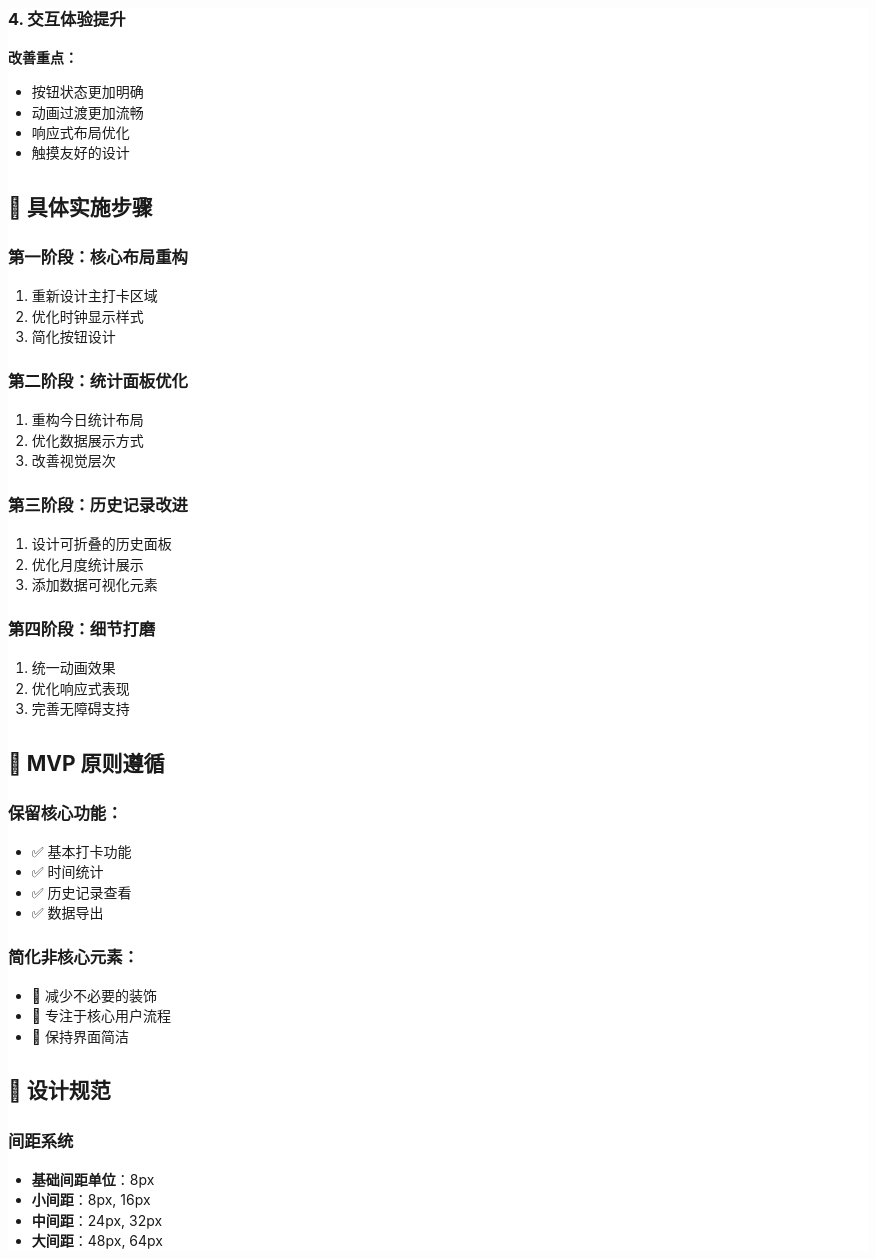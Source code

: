 ### 4. 交互体验提升

**改善重点：**
- 按钮状态更加明确
- 动画过渡更加流畅
- 响应式布局优化
- 触摸友好的设计

## 🚀 具体实施步骤

### 第一阶段：核心布局重构
1. 重新设计主打卡区域
2. 优化时钟显示样式
3. 简化按钮设计

### 第二阶段：统计面板优化
1. 重构今日统计布局
2. 优化数据展示方式
3. 改善视觉层次

### 第三阶段：历史记录改进
1. 设计可折叠的历史面板
2. 优化月度统计展示
3. 添加数据可视化元素

### 第四阶段：细节打磨
1. 统一动画效果
2. 优化响应式表现
3. 完善无障碍支持

## 📱 MVP 原则遵循

### 保留核心功能：
- ✅ 基本打卡功能
- ✅ 时间统计
- ✅ 历史记录查看
- ✅ 数据导出

### 简化非核心元素：
- 🎯 减少不必要的装饰
- 🎯 专注于核心用户流程
- 🎯 保持界面简洁

## 🎪 设计规范

### 间距系统
- **基础间距单位**：8px
- **小间距**：8px, 16px
- **中间距**：24px, 32px
- **大间距**：48px, 64px
